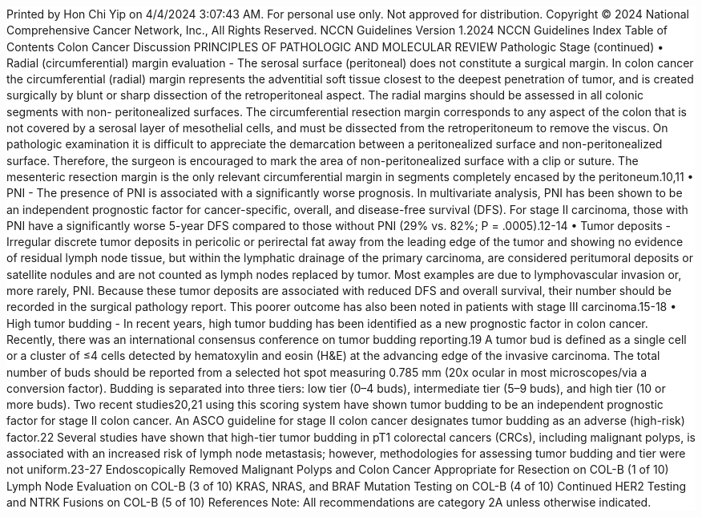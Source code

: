 
Printed by Hon Chi Yip on 4/4/2024 3:07:43 AM. For personal use only. Not approved for distribution. Copyright © 2024 National Comprehensive Cancer Network, Inc., All Rights Reserved.
NCCN Guidelines Version 1.2024 NCCN Guidelines Index
Table of Contents
Colon Cancer
Discussion
PRINCIPLES OF PATHOLOGIC AND MOLECULAR REVIEW
Pathologic Stage (continued)
• Radial (circumferential) margin evaluation - The serosal surface (peritoneal) does not constitute a surgical margin. In colon cancer the
circumferential (radial) margin represents the adventitial soft tissue closest to the deepest penetration of tumor, and is created surgically
by blunt or sharp dissection of the retroperitoneal aspect. The radial margins should be assessed in all colonic segments with non-
peritonealized surfaces. The circumferential resection margin corresponds to any aspect of the colon that is not covered by a serosal layer
of mesothelial cells, and must be dissected from the retroperitoneum to remove the viscus. On pathologic examination it is difficult to
appreciate the demarcation between a peritonealized surface and non-peritonealized surface. Therefore, the surgeon is encouraged to mark
the area of non-peritonealized surface with a clip or suture. The mesenteric resection margin is the only relevant circumferential margin in
segments completely encased by the peritoneum.10,11
• PNI - The presence of PNI is associated with a significantly worse prognosis. In multivariate analysis, PNI has been shown to be an
independent prognostic factor for cancer-specific, overall, and disease-free survival (DFS). For stage II carcinoma, those with PNI have a
significantly worse 5-year DFS compared to those without PNI (29% vs. 82%; P = .0005).12-14
• Tumor deposits - Irregular discrete tumor deposits in pericolic or perirectal fat away from the leading edge of the tumor and showing no
evidence of residual lymph node tissue, but within the lymphatic drainage of the primary carcinoma, are considered peritumoral deposits or
satellite nodules and are not counted as lymph nodes replaced by tumor. Most examples are due to lymphovascular invasion or, more rarely,
PNI. Because these tumor deposits are associated with reduced DFS and overall survival, their number should be recorded in the surgical
pathology report. This poorer outcome has also been noted in patients with stage III carcinoma.15-18
• High tumor budding - In recent years, high tumor budding has been identified as a new prognostic factor in colon cancer. Recently, there
was an international consensus conference on tumor budding reporting.19 A tumor bud is defined as a single cell or a cluster of ≤4 cells
detected by hematoxylin and eosin (H&E) at the advancing edge of the invasive carcinoma. The total number of buds should be reported
from a selected hot spot measuring 0.785 mm (20x ocular in most microscopes/via a conversion factor). Budding is separated into three
tiers: low tier (0–4 buds), intermediate tier (5–9 buds), and high tier (10 or more buds). Two recent studies20,21 using this scoring system
have shown tumor budding to be an independent prognostic factor for stage II colon cancer. An ASCO guideline for stage II colon cancer
designates tumor budding as an adverse (high-risk) factor.22 Several studies have shown that high-tier tumor budding in pT1 colorectal
cancers (CRCs), including malignant polyps, is associated with an increased risk of lymph node metastasis; however, methodologies for
assessing tumor budding and tier were not uniform.23-27
Endoscopically Removed Malignant Polyps and Colon Cancer Appropriate for Resection on COL-B (1 of 10)
Lymph Node Evaluation on COL-B (3 of 10)
KRAS, NRAS, and BRAF Mutation Testing on COL-B (4 of 10)
Continued
HER2 Testing and NTRK Fusions on COL-B (5 of 10)
References
Note: All recommendations are category 2A unless otherwise indicated.